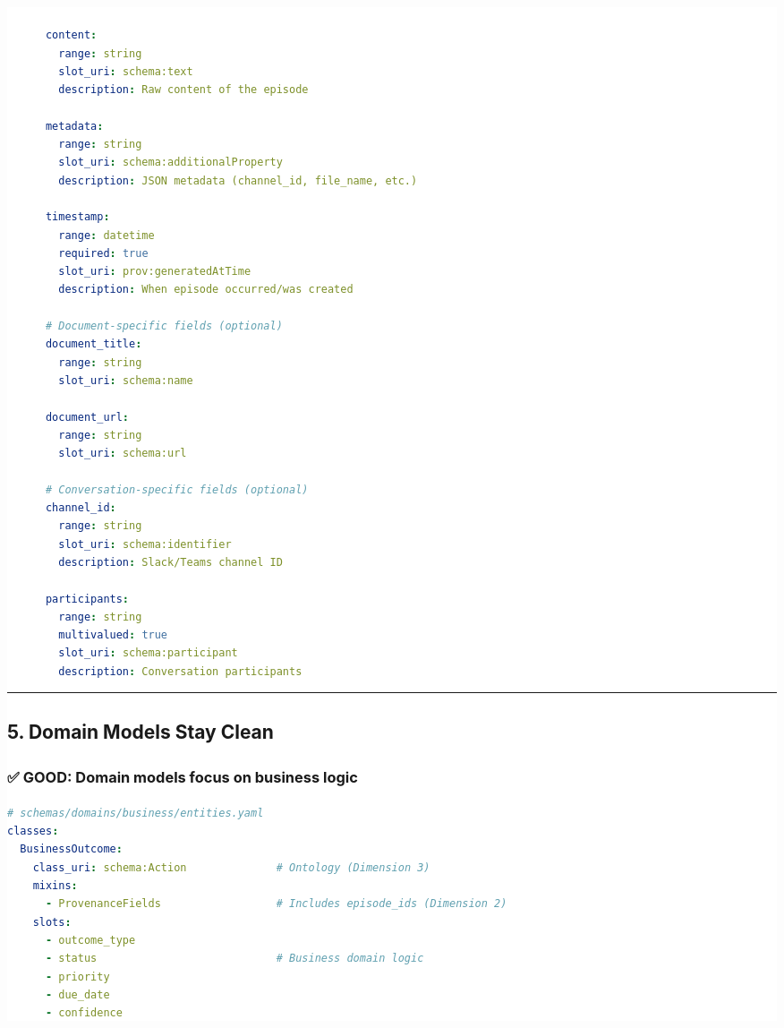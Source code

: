 ```yaml

      content:
        range: string
        slot_uri: schema:text
        description: Raw content of the episode

      metadata:
        range: string
        slot_uri: schema:additionalProperty
        description: JSON metadata (channel_id, file_name, etc.)

      timestamp:
        range: datetime
        required: true
        slot_uri: prov:generatedAtTime
        description: When episode occurred/was created

      # Document-specific fields (optional)
      document_title:
        range: string
        slot_uri: schema:name

      document_url:
        range: string
        slot_uri: schema:url

      # Conversation-specific fields (optional)
      channel_id:
        range: string
        slot_uri: schema:identifier
        description: Slack/Teams channel ID

      participants:
        range: string
        multivalued: true
        slot_uri: schema:participant
        description: Conversation participants
```

---

## 5. Domain Models Stay Clean

### ✅ GOOD: Domain models focus on business logic

```yaml
# schemas/domains/business/entities.yaml
classes:
  BusinessOutcome:
    class_uri: schema:Action              # Ontology (Dimension 3)
    mixins:
      - ProvenanceFields                  # Includes episode_ids (Dimension 2)
    slots:
      - outcome_type
      - status                            # Business domain logic
      - priority
      - due_date
      - confidence
```
